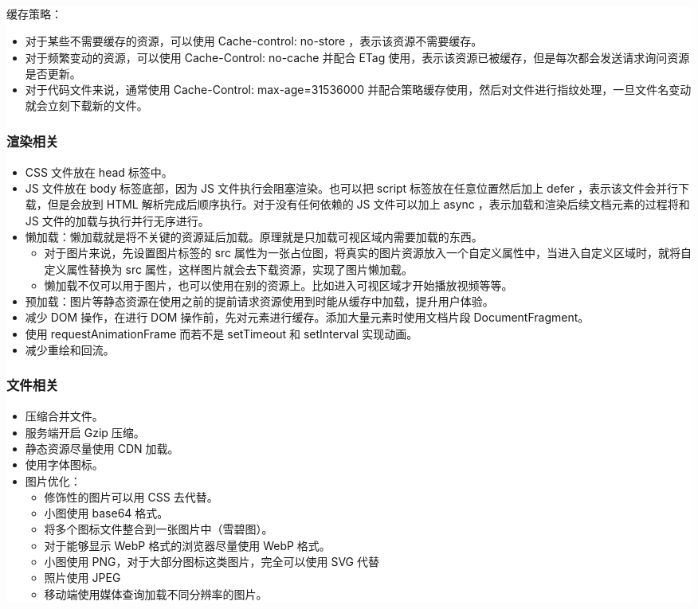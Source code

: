 缓存策略：

+ 对于某些不需要缓存的资源，可以使用 Cache-control: no-store ，表示该资源不需要缓存。
+ 对于频繁变动的资源，可以使用 Cache-Control: no-cache 并配合 ETag 使用，表示该资源已被缓存，但是每次都会发送请求询问资源是否更新。
+ 对于代码文件来说，通常使用 Cache-Control: max-age=31536000 并配合策略缓存使用，然后对文件进行指纹处理，一旦文件名变动就会立刻下载新的文件。

### 渲染相关

+ CSS 文件放在 head 标签中。
+ JS 文件放在 body 标签底部，因为 JS 文件执行会阻塞渲染。也可以把 script 标签放在任意位置然后加上 defer ，表示该文件会并行下载，但是会放到 HTML 解析完成后顺序执行。对于没有任何依赖的 JS 文件可以加上 async ，表示加载和渲染后续文档元素的过程将和 JS 文件的加载与执行并行无序进行。
+ 懒加载：懒加载就是将不关键的资源延后加载。原理就是只加载可视区域内需要加载的东西。
  + 对于图片来说，先设置图片标签的 src 属性为一张占位图，将真实的图片资源放入一个自定义属性中，当进入自定义区域时，就将自定义属性替换为 src 属性，这样图片就会去下载资源，实现了图片懒加载。
  + 懒加载不仅可以用于图片，也可以使用在别的资源上。比如进入可视区域才开始播放视频等等。
+ 预加载：图片等静态资源在使用之前的提前请求资源使用到时能从缓存中加载，提升用户体验。
+ 减少 DOM 操作，在进行 DOM 操作前，先对元素进行缓存。添加大量元素时使用文档片段 DocumentFragment。
+ 使用 requestAnimationFrame 而若不是 setTimeout 和 setInterval 实现动画。
+ 减少重绘和回流。

### 文件相关

+ 压缩合并文件。
+ 服务端开启 Gzip 压缩。
+ 静态资源尽量使用 CDN 加载。
+ 使用字体图标。
+ 图片优化：
  + 修饰性的图片可以用 CSS 去代替。
  + 小图使用 base64 格式。
  + 将多个图标文件整合到一张图片中（雪碧图）。
  + 对于能够显示 WebP 格式的浏览器尽量使用 WebP 格式。
  + 小图使用 PNG，对于大部分图标这类图片，完全可以使用 SVG 代替
  + 照片使用 JPEG
  + 移动端使用媒体查询加载不同分辨率的图片。
